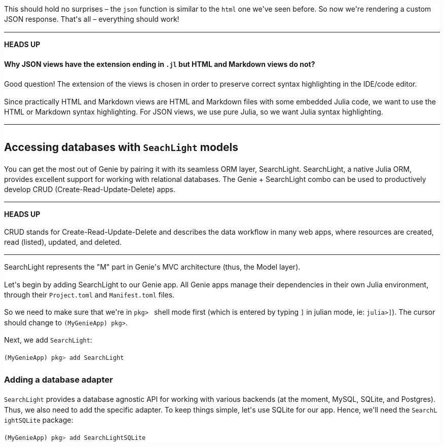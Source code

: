 This should hold no surprises – the `json` function is similar to the `html` one we've seen before. So now we're rendering a custom JSON response. That's all – everything should work!

---
**HEADS UP**

#### Why JSON views have the extension ending in `.jl` but HTML and Markdown views do not?

Good question! The extension of the views is chosen in order to preserve correct syntax highlighting in the IDE/code editor.

Since practically HTML and Markdown views are HTML and Markdown files with some embedded Julia code, we want to use the HTML or Markdown syntax highlighting. For JSON views, we use pure Julia, so we want Julia syntax highlighting.

---

## Accessing databases with `SeachLight` models

You can get the most out of Genie by pairing it with its seamless ORM layer, SearchLight. SearchLight, a native Julia ORM, provides excellent support for working with relational databases. The Genie + SearchLight combo can be used to productively develop CRUD (Create-Read-Update-Delete) apps.

---
**HEADS UP**

CRUD stands for Create-Read-Update-Delete and describes the data workflow in many web apps, where resources are created, read (listed), updated, and deleted.

---

SearchLight represents the "M" part in Genie's MVC architecture (thus, the Model layer).

Let's begin by adding SearchLight to our Genie app. All Genie apps manage their dependencies in their own Julia environment, through their `Project.toml` and `Manifest.toml` files.

So we need to make sure that we're in `pkg> ` shell mode first (which is entered by typing `]` in julian mode, ie: `julia>]`).
The cursor should change to `(MyGenieApp) pkg>`.

Next, we add `SearchLight`:

```julia
(MyGenieApp) pkg> add SearchLight
```

### Adding a database adapter

`SearchLight` provides a database agnostic API for working with various backends (at the moment, MySQL, SQLite, and Postgres). Thus, we also need to add the specific adapter. To keep things simple, let's use SQLite for our app. Hence, we'll need the `SearchLightSQLite` package:

```julia
(MyGenieApp) pkg> add SearchLightSQLite
```
